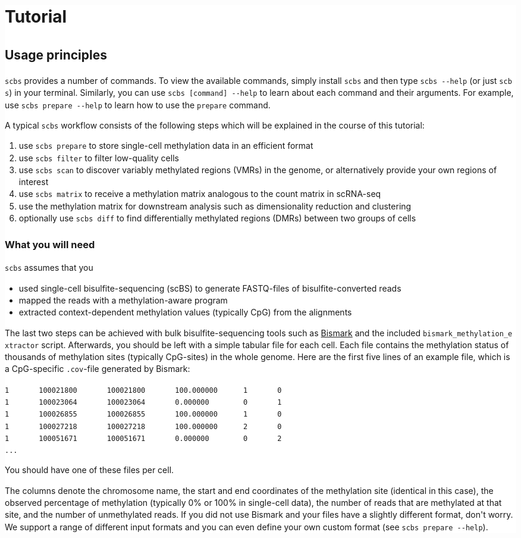 # Tutorial

## Usage principles

`scbs` provides a number of commands.
To view the available commands, simply install `scbs` and then type `scbs --help` (or just `scbs`) in your terminal.
Similarly, you can use `scbs [command] --help` to learn about each command and their arguments.
For example, use `scbs prepare --help` to learn how to use the `prepare` command.

A typical `scbs` workflow consists of the following steps which will be explained in the course of this tutorial:
1. use `scbs prepare` to store single-cell methylation data in an efficient format
2. use `scbs filter` to filter low-quality cells
3. use `scbs scan` to discover variably methylated regions (VMRs) in the genome, or alternatively provide your own regions of interest
4. use `scbs matrix` to receive a methylation matrix analogous to the count matrix in scRNA-seq
5. use the methylation matrix for downstream analysis such as dimensionality reduction and clustering
6. optionally use `scbs diff` to find differentially methylated regions (DMRs) between two groups of cells


### What you will need

`scbs` assumes that you
- used single-cell bisulfite-sequencing (scBS) to generate FASTQ-files of bisulfite-converted reads
- mapped the reads with a methylation-aware program
- extracted context-dependent methylation values (typically CpG) from the alignments

The last two steps can be achieved with bulk bisulfite-sequencing tools such as [Bismark](https://www.bioinformatics.babraham.ac.uk/projects/bismark/) and the included `bismark_methylation_extractor` script.
Afterwards, you should be left with a simple tabular file for each cell.
Each file contains the methylation status of thousands of methylation sites (typically CpG-sites) in the whole genome.
Here are the first five lines of an example file, which is a CpG-specific `.cov`-file generated by Bismark:

```
1       100021800       100021800       100.000000      1       0
1       100023064       100023064       0.000000        0       1
1       100026855       100026855       100.000000      1       0
1       100027218       100027218       100.000000      2       0
1       100051671       100051671       0.000000        0       2
...
```

You should have one of these files per cell.

The columns denote the chromosome name, the start and end coordinates of the methylation site (identical in this case), the observed percentage of methylation (typically 0% or 100% in single-cell data), the number of reads that are methylated at that site, and the number of unmethylated reads.
If you did not use Bismark and your files have a slightly different format, don't worry.
We support a range of different input formats and you can even define your own custom format (see `scbs prepare --help`).

